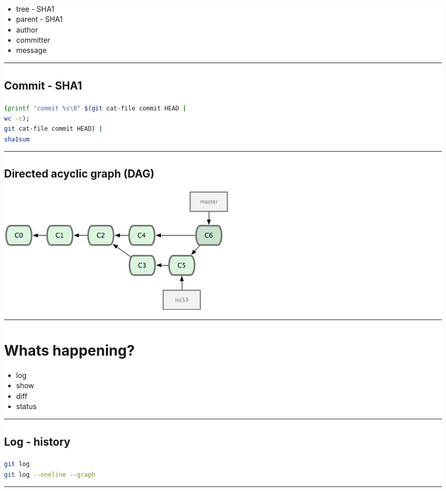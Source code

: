 * tree - SHA1
* parent - SHA1
* author
* committer
* message

---
## Commit - SHA1

```bash
(printf "commit %s\0" $(git cat-file commit HEAD |
wc -c);
git cat-file commit HEAD) |
sha1sum
```

---
## Directed acyclic graph (DAG)

[![git](res/cc-by/git-scm/DAG.png "Git-scm DAG")](http://git-scm.com/book/en/v2/Git-Branching-Basic-Branching-and-Merging)

---
# Whats happening?
* log
* show
* diff
* status

---
## Log - history

```bash
git log
git log --oneline --graph
```
---
